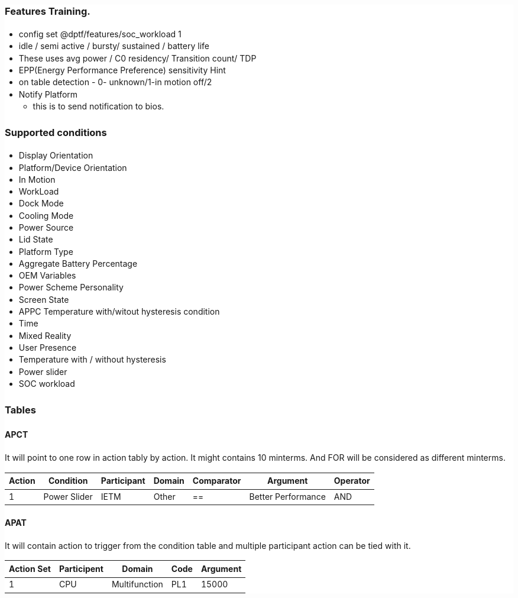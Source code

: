 ### Features Training. 
  - config set @dptf/features/soc_workload 1
  - idle / semi active / bursty/ sustained / battery life
  - These uses avg power / C0 residency/ Transition count/  TDP
  - EPP(Energy Performance Preference) sensitivity Hint
  - on table detection - 0- unknown/1-in motion off/2
  - Notify Platform
    - this is to send notification to bios. 

### Supported conditions

 - Display Orientation  
 - Platform/Device Orientation  
 - In Motion  
 - WorkLoad  
 - Dock Mode  
 - Cooling Mode  
 - Power Source  
 - Lid State  
 - Platform Type  
 - Aggregate Battery Percentage  
 - OEM Variables  
 - Power Scheme Personality  
 - Screen State  
 - APPC Temperature with/witout hysteresis condition
 - Time  
 - Mixed Reality  
 - User Presence  
 - Temperature with / without hysteresis  
 - Power slider  
 - SOC workload  

### Tables

#### APCT

 It will point to one row in action tably by action. It might contains 10 minterms. And FOR will be considered as different minterms.  

|Action|Condition|Participant|Domain|Comparator|Argument|Operator|  
|------|---------|-----------|------|---------|---------|--------|  
|1|Power Slider|IETM|Other|==|Better Performance|AND|  


#### APAT

 It will contain action to trigger from the condition table and multiple participant action can be tied with it.  

 |Action Set|Participent|Domain|Code|Argument|
 |--|--|--|--|--|
 |1|CPU|Multifunction|PL1|15000|
